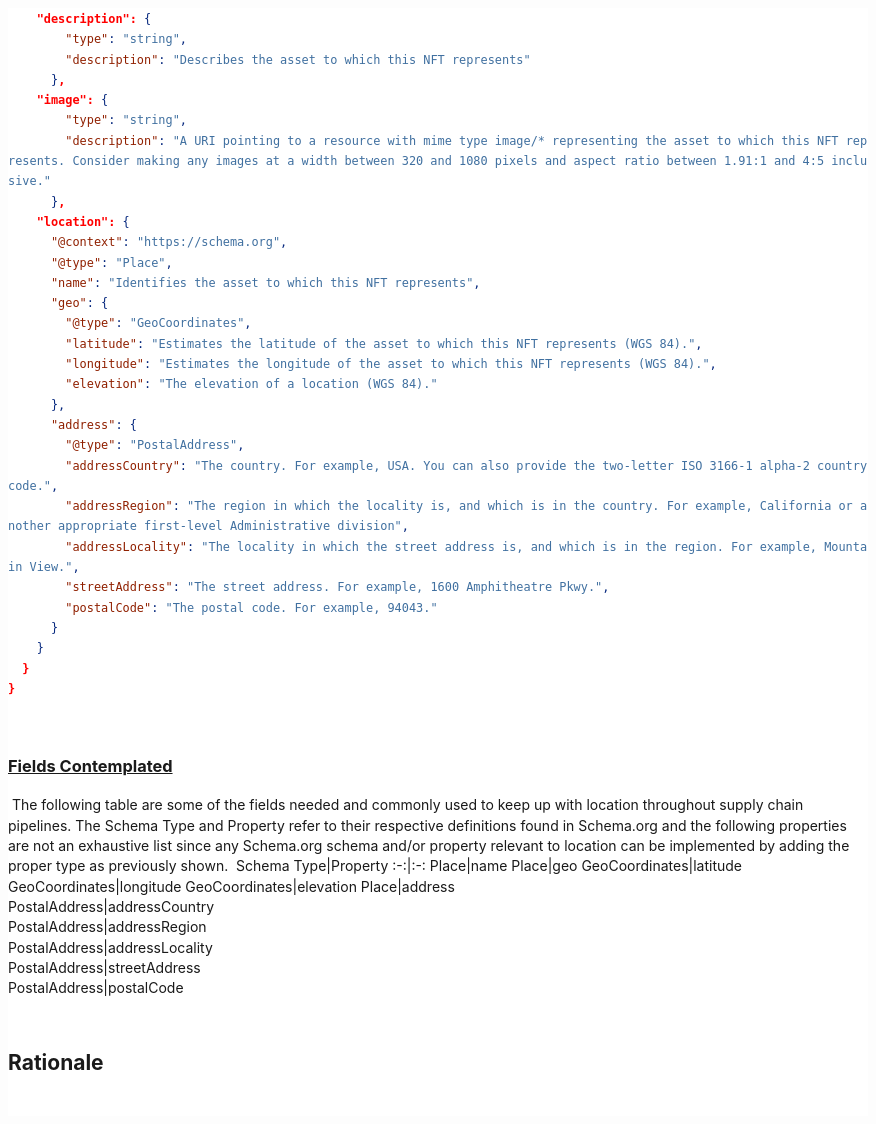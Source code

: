 ```json
    "description": {
        "type": "string",
        "description": "Describes the asset to which this NFT represents"
      },
    "image": {
        "type": "string",
        "description": "A URI pointing to a resource with mime type image/* representing the asset to which this NFT represents. Consider making any images at a width between 320 and 1080 pixels and aspect ratio between 1.91:1 and 4:5 inclusive."
      },
    "location": {
      "@context": "https://schema.org",
      "@type": "Place",
      "name": "Identifies the asset to which this NFT represents",
      "geo": {
        "@type": "GeoCoordinates",
        "latitude": "Estimates the latitude of the asset to which this NFT represents (WGS 84).",
        "longitude": "Estimates the longitude of the asset to which this NFT represents (WGS 84).",
        "elevation": "The elevation of a location (WGS 84)."
      },
      "address": {
        "@type": "PostalAddress",
        "addressCountry": "The country. For example, USA. You can also provide the two-letter ISO 3166-1 alpha-2 country code.",
        "addressRegion": "The region in which the locality is, and which is in the country. For example, California or another appropriate first-level Administrative division",
        "addressLocality": "The locality in which the street address is, and which is in the region. For example, Mountain View.",
        "streetAddress": "The street address. For example, 1600 Amphitheatre Pkwy.",
        "postalCode": "The postal code. For example, 94043."
      }
    }
  }
}
```
​
### <ins>Fields Contemplated</ins>
​
The following table are some of the fields needed and commonly used to keep up with location throughout supply chain pipelines. The Schema Type and Property refer to their respective definitions found in Schema.org and the following properties are not an exhaustive list since any Schema.org schema and/or property relevant to location can be implemented by adding the proper type as previously shown.
​
Schema Type|Property
:-:|:-:
Place|name
Place|geo
GeoCoordinates|latitude
GeoCoordinates|longitude
GeoCoordinates|elevation
Place|address  
PostalAddress|addressCountry  
PostalAddress|addressRegion  
PostalAddress|addressLocality  
PostalAddress|streetAddress  
PostalAddress|postalCode  
​
## Rationale
​